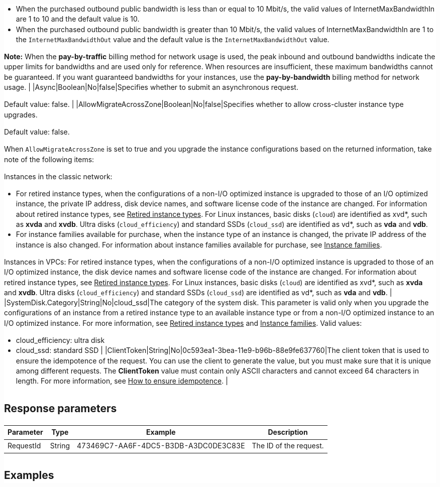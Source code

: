 -   When the purchased outbound public bandwidth is less than or equal to 10 Mbit/s, the valid values of InternetMaxBandwidthIn are 1 to 10 and the default value is 10.
-   When the purchased outbound public bandwidth is greater than 10 Mbit/s, the valid values of InternetMaxBandwidthIn are 1 to the `InternetMaxBandwidthOut` value and the default value is the `InternetMaxBandwidthOut` value.

**Note:** When the **pay-by-traffic** billing method for network usage is used, the peak inbound and outbound bandwidths indicate the upper limits for bandwidths and are used only for reference. When resources are insufficient, these maximum bandwidths cannot be guaranteed. If you want guaranteed bandwidths for your instances, use the **pay-by-bandwidth** billing method for network usage. |
|Async|Boolean|No|false|Specifies whether to submit an asynchronous request.

Default value: false. |
|AllowMigrateAcrossZone|Boolean|No|false|Specifies whether to allow cross-cluster instance type upgrades.

Default value: false.

When `AllowMigrateAcrossZone` is set to true and you upgrade the instance configurations based on the returned information, take note of the following items:

Instances in the classic network:

-   For retired instance types, when the configurations of a non-I/O optimized instance is upgraded to those of an I/O optimized instance, the private IP address, disk device names, and software license code of the instance are changed. For information about retired instance types, see [Retired instance types](~~55263~~). For Linux instances, basic disks \(`cloud`\) are identified as xvd\*, such as **xvda** and **xvdb**. Ultra disks \(`cloud_efficiency`\) and standard SSDs \(`cloud_ssd`\) are identified as vd\*, such as **vda** and **vdb**.
-   For instance families available for purchase, when the instance type of an instance is changed, the private IP address of the instance is also changed. For information about instance families available for purchase, see [Instance families](~~25378~~).

Instances in VPCs: For retired instance types, when the configurations of a non-I/O optimized instance is upgraded to those of an I/O optimized instance, the disk device names and software license code of the instance are changed. For information about retired instance types, see [Retired instance types](~~55263~~). For Linux instances, basic disks \(`cloud`\) are identified as xvd\*, such as **xvda** and **xvdb**. Ultra disks \(`cloud_efficiency`\) and standard SSDs \(`cloud_ssd`\) are identified as vd\*, such as **vda** and **vdb**. |
|SystemDisk.Category|String|No|cloud\_ssd|The category of the system disk. This parameter is valid only when you upgrade the configurations of an instance from a retired instance type to an available instance type or from a non-I/O optimized instance to an I/O optimized instance. For more information, see [Retired instance types](~~55263~~) and [Instance families](~~25378~~). Valid values:

-   cloud\_efficiency: ultra disk
-   cloud\_ssd: standard SSD |
|ClientToken|String|No|0c593ea1-3bea-11e9-b96b-88e9fe637760|The client token that is used to ensure the idempotence of the request. You can use the client to generate the value, but you must make sure that it is unique among different requests. The **ClientToken** value must contain only ASCII characters and cannot exceed 64 characters in length. For more information, see [How to ensure idempotence](~~25693~~). |

## Response parameters

|Parameter|Type|Example|Description|
|---------|----|-------|-----------|
|RequestId|String|473469C7-AA6F-4DC5-B3DB-A3DC0DE3C83E|The ID of the request. |

## Examples
